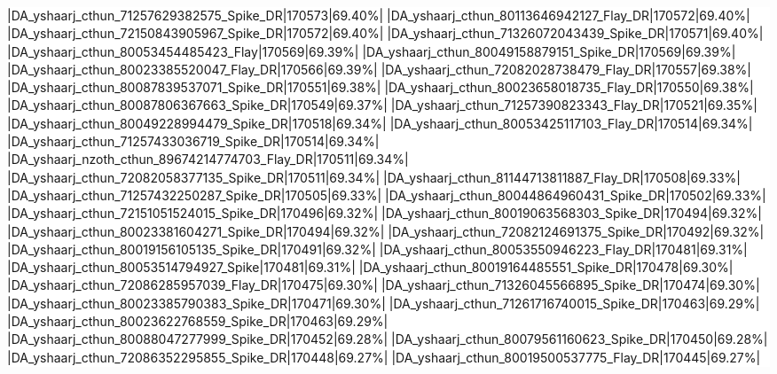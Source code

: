 |DA_yshaarj_cthun_71257629382575_Spike_DR|170573|69.40%|
|DA_yshaarj_cthun_80113646942127_Flay_DR|170572|69.40%|
|DA_yshaarj_cthun_72150843905967_Spike_DR|170572|69.40%|
|DA_yshaarj_cthun_71326072043439_Spike_DR|170571|69.40%|
|DA_yshaarj_cthun_80053454485423_Flay|170569|69.39%|
|DA_yshaarj_cthun_80049158879151_Spike_DR|170569|69.39%|
|DA_yshaarj_cthun_80023385520047_Flay_DR|170566|69.39%|
|DA_yshaarj_cthun_72082028738479_Flay_DR|170557|69.38%|
|DA_yshaarj_cthun_80087839537071_Spike_DR|170551|69.38%|
|DA_yshaarj_cthun_80023658018735_Flay_DR|170550|69.38%|
|DA_yshaarj_cthun_80087806367663_Spike_DR|170549|69.37%|
|DA_yshaarj_cthun_71257390823343_Flay_DR|170521|69.35%|
|DA_yshaarj_cthun_80049228994479_Spike_DR|170518|69.34%|
|DA_yshaarj_cthun_80053425117103_Flay_DR|170514|69.34%|
|DA_yshaarj_cthun_71257433036719_Spike_DR|170514|69.34%|
|DA_yshaarj_nzoth_cthun_89674214774703_Flay_DR|170511|69.34%|
|DA_yshaarj_cthun_72082058377135_Spike_DR|170511|69.34%|
|DA_yshaarj_cthun_81144713811887_Flay_DR|170508|69.33%|
|DA_yshaarj_cthun_71257432250287_Spike_DR|170505|69.33%|
|DA_yshaarj_cthun_80044864960431_Spike_DR|170502|69.33%|
|DA_yshaarj_cthun_72151051524015_Spike_DR|170496|69.32%|
|DA_yshaarj_cthun_80019063568303_Spike_DR|170494|69.32%|
|DA_yshaarj_cthun_80023381604271_Spike_DR|170494|69.32%|
|DA_yshaarj_cthun_72082124691375_Spike_DR|170492|69.32%|
|DA_yshaarj_cthun_80019156105135_Spike_DR|170491|69.32%|
|DA_yshaarj_cthun_80053550946223_Flay_DR|170481|69.31%|
|DA_yshaarj_cthun_80053514794927_Spike|170481|69.31%|
|DA_yshaarj_cthun_80019164485551_Spike_DR|170478|69.30%|
|DA_yshaarj_cthun_72086285957039_Flay_DR|170475|69.30%|
|DA_yshaarj_cthun_71326045566895_Spike_DR|170474|69.30%|
|DA_yshaarj_cthun_80023385790383_Spike_DR|170471|69.30%|
|DA_yshaarj_cthun_71261716740015_Spike_DR|170463|69.29%|
|DA_yshaarj_cthun_80023622768559_Spike_DR|170463|69.29%|
|DA_yshaarj_cthun_80088047277999_Spike_DR|170452|69.28%|
|DA_yshaarj_cthun_80079561160623_Spike_DR|170450|69.28%|
|DA_yshaarj_cthun_72086352295855_Spike_DR|170448|69.27%|
|DA_yshaarj_cthun_80019500537775_Flay_DR|170445|69.27%|